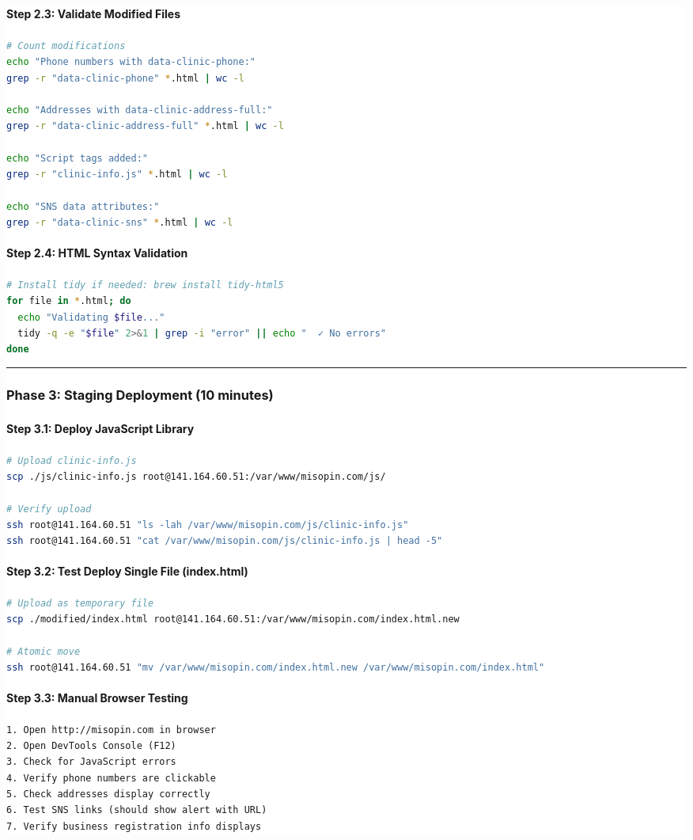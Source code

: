 #### Step 2.3: Validate Modified Files
```bash
# Count modifications
echo "Phone numbers with data-clinic-phone:"
grep -r "data-clinic-phone" *.html | wc -l

echo "Addresses with data-clinic-address-full:"
grep -r "data-clinic-address-full" *.html | wc -l

echo "Script tags added:"
grep -r "clinic-info.js" *.html | wc -l

echo "SNS data attributes:"
grep -r "data-clinic-sns" *.html | wc -l
```

#### Step 2.4: HTML Syntax Validation
```bash
# Install tidy if needed: brew install tidy-html5
for file in *.html; do
  echo "Validating $file..."
  tidy -q -e "$file" 2>&1 | grep -i "error" || echo "  ✓ No errors"
done
```

---

### Phase 3: Staging Deployment (10 minutes)

#### Step 3.1: Deploy JavaScript Library
```bash
# Upload clinic-info.js
scp ./js/clinic-info.js root@141.164.60.51:/var/www/misopin.com/js/

# Verify upload
ssh root@141.164.60.51 "ls -lah /var/www/misopin.com/js/clinic-info.js"
ssh root@141.164.60.51 "cat /var/www/misopin.com/js/clinic-info.js | head -5"
```

#### Step 3.2: Test Deploy Single File (index.html)
```bash
# Upload as temporary file
scp ./modified/index.html root@141.164.60.51:/var/www/misopin.com/index.html.new

# Atomic move
ssh root@141.164.60.51 "mv /var/www/misopin.com/index.html.new /var/www/misopin.com/index.html"
```

#### Step 3.3: Manual Browser Testing
```
1. Open http://misopin.com in browser
2. Open DevTools Console (F12)
3. Check for JavaScript errors
4. Verify phone numbers are clickable
5. Check addresses display correctly
6. Test SNS links (should show alert with URL)
7. Verify business registration info displays
```
